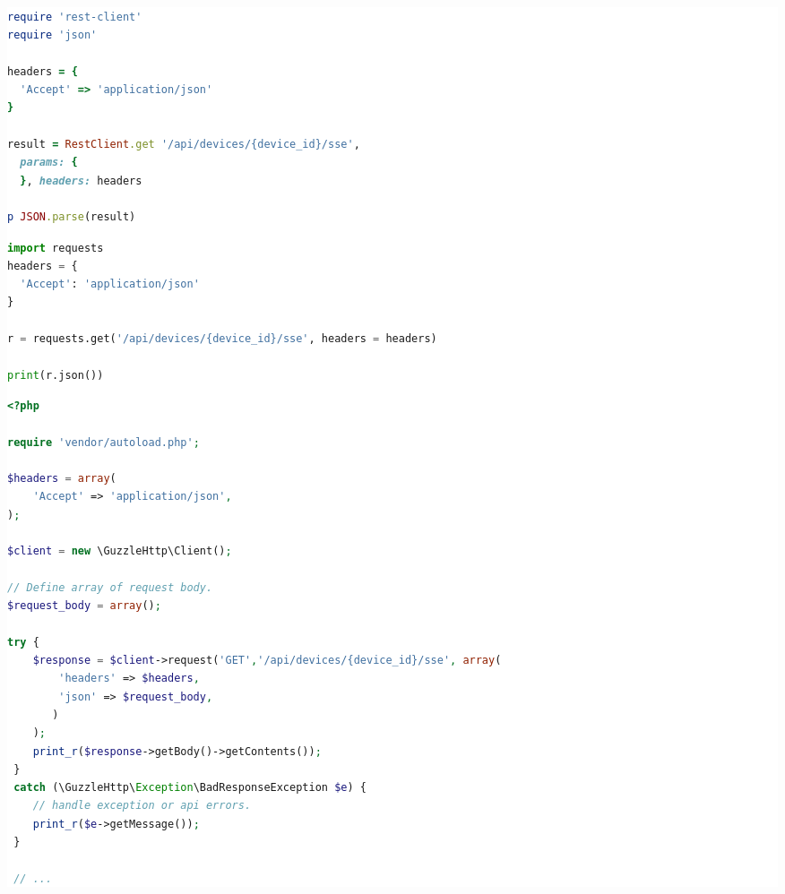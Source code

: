 ```ruby
require 'rest-client'
require 'json'

headers = {
  'Accept' => 'application/json'
}

result = RestClient.get '/api/devices/{device_id}/sse',
  params: {
  }, headers: headers

p JSON.parse(result)

```

```python
import requests
headers = {
  'Accept': 'application/json'
}

r = requests.get('/api/devices/{device_id}/sse', headers = headers)

print(r.json())

```

```php
<?php

require 'vendor/autoload.php';

$headers = array(
    'Accept' => 'application/json',
);

$client = new \GuzzleHttp\Client();

// Define array of request body.
$request_body = array();

try {
    $response = $client->request('GET','/api/devices/{device_id}/sse', array(
        'headers' => $headers,
        'json' => $request_body,
       )
    );
    print_r($response->getBody()->getContents());
 }
 catch (\GuzzleHttp\Exception\BadResponseException $e) {
    // handle exception or api errors.
    print_r($e->getMessage());
 }

 // ...

```
